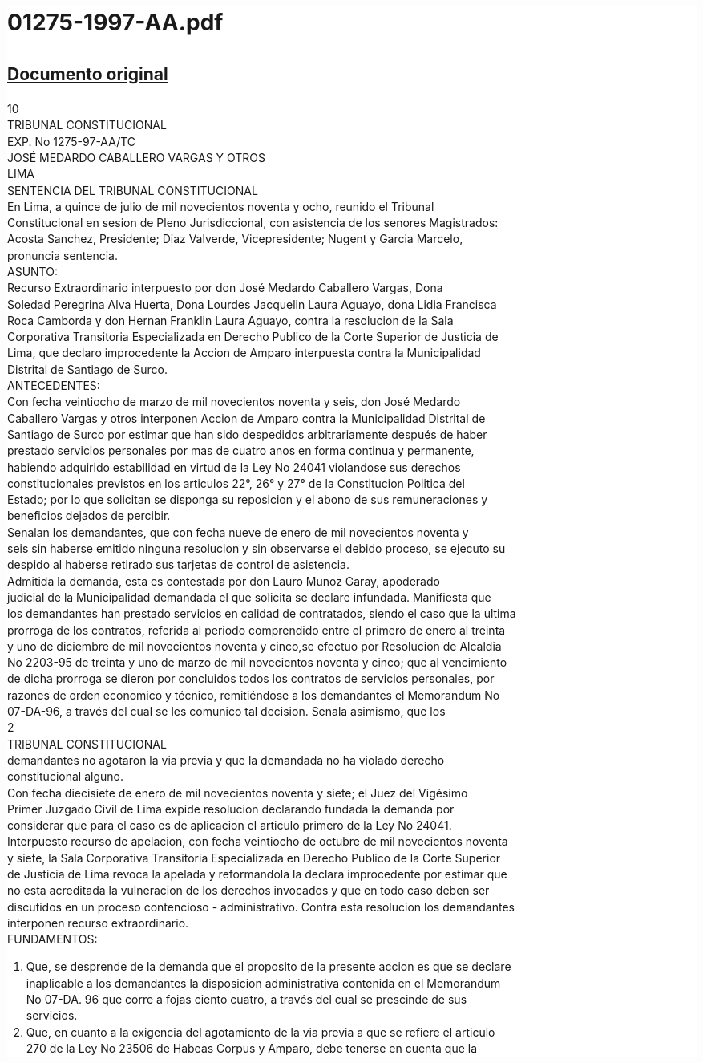 
01275-1997-AA.pdf
=================
  
[Documento original](https://tc.gob.pe/jurisprudencia/1998/01275-1997-AA.pdf)  
---  
10  
TRIBUNAL CONSTITUCIONAL  
EXP. No 1275-97-AA/TC  
JOSÉ MEDARDO CABALLERO VARGAS Y OTROS  
LIMA  
SENTENCIA DEL TRIBUNAL CONSTITUCIONAL  
En Lima, a quince de julio de mil novecientos noventa y ocho, reunido el Tribunal  
Constitucional en sesion de Pleno Jurisdiccional, con asistencia de los senores Magistrados:  
Acosta Sanchez, Presidente; Diaz Valverde, Vicepresidente; Nugent y Garcia Marcelo,  
pronuncia sentencia.  
ASUNTO:  
Recurso Extraordinario interpuesto por don José Medardo Caballero Vargas, Dona  
Soledad Peregrina Alva Huerta, Dona Lourdes Jacquelin Laura Aguayo, dona Lidia Francisca  
Roca Camborda y don Hernan Franklin Laura Aguayo, contra la resolucion de la Sala  
Corporativa Transitoria Especializada en Derecho Publico de la Corte Superior de Justicia de  
Lima, que declaro improcedente la Accion de Amparo interpuesta contra la Municipalidad  
Distrital de Santiago de Surco.  
ANTECEDENTES:  
Con fecha veintiocho de marzo de mil novecientos noventa y seis, don José Medardo  
Caballero Vargas y otros interponen Accion de Amparo contra la Municipalidad Distrital de  
Santiago de Surco por estimar que han sido despedidos arbitrariamente después de haber  
prestado servicios personales por mas de cuatro anos en forma continua y permanente,  
habiendo adquirido estabilidad en virtud de la Ley No 24041 violandose sus derechos  
constitucionales previstos en los articulos 22°, 26° y 27° de la Constitucion Politica del  
Estado; por lo que solicitan se disponga su reposicion y el abono de sus remuneraciones y  
beneficios dejados de percibir.  
Senalan los demandantes, que con fecha nueve de enero de mil novecientos noventa y  
seis sin haberse emitido ninguna resolucion y sin observarse el debido proceso, se ejecuto su  
despido al haberse retirado sus tarjetas de control de asistencia.  
Admitida la demanda, esta es contestada por don Lauro Munoz Garay, apoderado  
judicial de la Municipalidad demandada el que solicita se declare infundada. Manifiesta que  
los demandantes han prestado servicios en calidad de contratados, siendo el caso que la ultima  
prorroga de los contratos, referida al periodo comprendido entre el primero de enero al treinta  
y uno de diciembre de mil novecientos noventa y cinco,se efectuo por Resolucion de Alcaldia  
No 2203-95 de treinta y uno de marzo de mil novecientos noventa y cinco; que al vencimiento  
de dicha prorroga se dieron por concluidos todos los contratos de servicios personales, por  
razones de orden economico y técnico, remitiéndose a los demandantes el Memorandum No  
07-DA-96, a través del cual se les comunico tal decision. Senala asimismo, que los  
2  
TRIBUNAL CONSTITUCIONAL  
demandantes no agotaron la via previa y que la demandada no ha violado derecho  
constitucional alguno.  
Con fecha diecisiete de enero de mil novecientos noventa y siete; el Juez del Vigésimo  
Primer Juzgado Civil de Lima expide resolucion declarando fundada la demanda por  
considerar que para el caso es de aplicacion el articulo primero de la Ley No 24041.  
Interpuesto recurso de apelacion, con fecha veintiocho de octubre de mil novecientos noventa  
y siete, la Sala Corporativa Transitoria Especializada en Derecho Publico de la Corte Superior  
de Justicia de Lima revoca la apelada y reformandola la declara improcedente por estimar que  
no esta acreditada la vulneracion de los derechos invocados y que en todo caso deben ser  
discutidos en un proceso contencioso - administrativo. Contra esta resolucion los demandantes  
interponen recurso extraordinario.  
FUNDAMENTOS:  
1. Que, se desprende de la demanda que el proposito de la presente accion es que se declare  
inaplicable a los demandantes la disposicion administrativa contenida en el Memorandum  
No 07-DA. 96 que corre a fojas ciento cuatro, a través del cual se prescinde de sus  
servicios.  
2. Que, en cuanto a la exigencia del agotamiento de la via previa a que se refiere el articulo  
270 de la Ley No 23506 de Habeas Corpus y Amparo, debe tenerse en cuenta que la  
